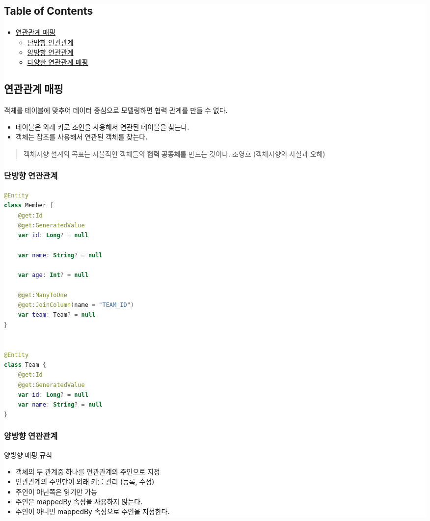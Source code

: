 

## Table of Contents
- [연관관계 매핑](#연관관계-매핑)
  - [단방향 연관관계](#단방향-연관관계)
  - [양방향 연관관계](#양방향-연관관계)
  - [다양한 연관관계 매핑](#다양한-연관관계-매핑)

## 연관관계 매핑

객체를 테이블에 맞추어 데이터 중심으로 모델링하면 협력 관계를 만들 수 없다.
- 테이블은 외래 키로 조인을 사용해서 연관된 테이블을 찾는다.
- 객체는 참조를 사용해서 연관된 객체를 찾는다.

> 객체지향 설계의 목표는 자율적인 객체들의 **협력 공동체**를 만드는 것이다.
> 조영호 (객체지향의 사실과 오해)

### 단방향 연관관계

``` kotlin
@Entity
class Member {
    @get:Id
    @get:GeneratedValue
    var id: Long? = null

    var name: String? = null
    
    var age: Int? = null

    @get:ManyToOne
    @get:JoinColumn(name = "TEAM_ID")
    var team: Team? = null
}


@Entity 
class Team {
    @get:Id
    @get:GeneratedValue
    var id: Long? = null
    var name: String? = null
}
```


###  양방향 연관관계

양방향 매핑 규칙
- 객체의 두 관계중 하나를 연관관계의 주인으로 지정
- 연관관계의 주인만이 외래 키를 관리 (등록, 수정)
- 주인이 아닌쪽은 읽기만 가능
- 주인은 mappedBy 속성을 사용하지 않는다.
- 주인이 아니면 mappedBy 속성으로 주인을 지정한다.
